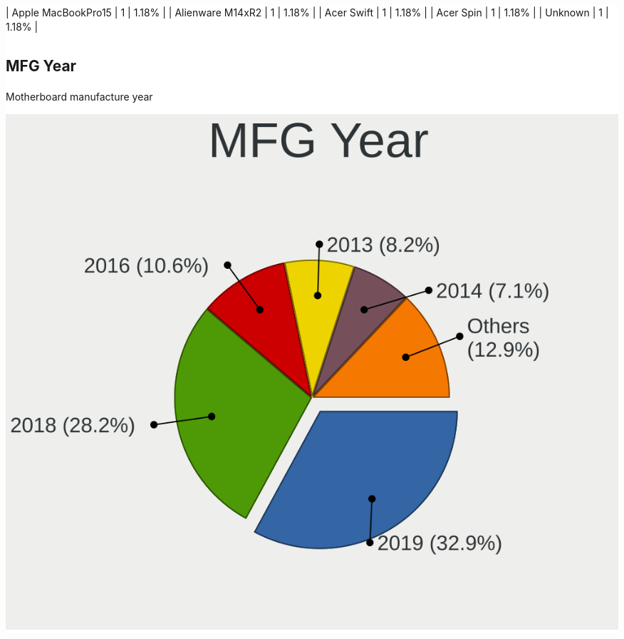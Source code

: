 | Apple MacBookPro15         | 1         | 1.18%   |
| Alienware M14xR2           | 1         | 1.18%   |
| Acer Swift                 | 1         | 1.18%   |
| Acer Spin                  | 1         | 1.18%   |
| Unknown                    | 1         | 1.18%   |

MFG Year
--------

Motherboard manufacture year

![MFG Year](./images/pie_chart/node_year.svg)
